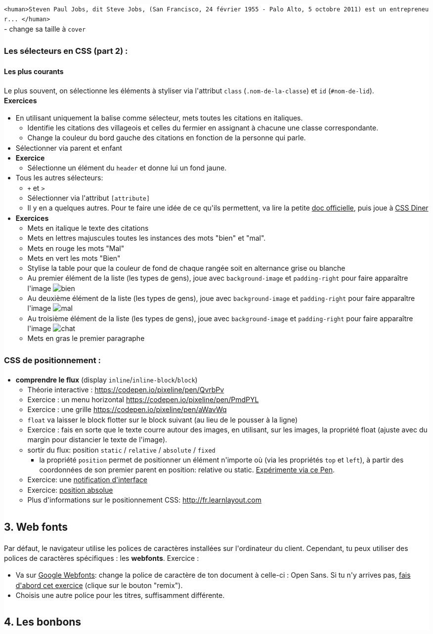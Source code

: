 ```<human>Steven Paul Jobs, dit Steve Jobs, (San Francisco, 24 février 1955 - Palo Alto, 5 octobre 2011) est un entrepreneur... </human>```   
	- change sa taille à `cover`

### Les sélecteurs en CSS (part 2) : 
#### Les plus courants
Le plus souvent, on sélectionne les éléments à styliser via l'attribut `class` (`.nom-de-la-classe`) et `id` (`#nom-de-lid`).  
**Exercices**   
- En utilisant uniquement la balise comme sélecteur, mets toutes les citations en italiques.  
	- Identifie les citations des villageois et celles du fermier en assignant à chacune une classe correspondante.  
	- Change la couleur du bord gauche des citations en fonction de la personne qui parle.  
- Sélectionner via parent et enfant  
- **Exercice**
	- Sélectionne un élément du `header` et donne lui un fond jaune.
-  Tous les autres sélecteurs: 
	-  `+` et `>` 
	-  	Sélectionner via l'attribut `[attribute]`
	-   Il y en a quelques autres. Pour te faire une idée de ce qu'ils permettent, va lire la petite [doc officielle](https://www.w3schools.com/cssref/css_selectors.asp), puis joue à [CSS Diner](http://flukeout.github.io/)
- **Exercices**  
	-   Mets en italique le texte des citations
	-   Mets en lettres majuscules toutes les instances des mots "bien" et "mal".
	-   Mets en rouge les mots "Mal"
	-   Mets en vert les mots "Bien"
	-   Stylise la table pour que la couleur de fond de chaque rangée soit en alternance grise ou blanche
	-   Au premier élément de la liste (les types de gens), joue avec `background-image` et `padding-right` pour faire apparaître l'image ![bien](bien.png)  
	-   Au deuxième élément de la liste (les types de gens), joue avec `background-image` et `padding-right` pour faire apparaître l'image  ![mal](mal.png)  
	-   Au troisième élément de la liste (les types de gens), joue avec `background-image` et `padding-right` pour faire apparaître l'image  ![chat](chat.png)  
	-   Mets en gras le premier paragraphe

		
### CSS de positionnement :  
-  **comprendre le flux** (display `inline`/`inline-block`/`block`) 
	-  Théorie interactive : https://codepen.io/pixeline/pen/QvrbPv 
	-  Exercice : un menu horizontal https://codepen.io/pixeline/pen/PmdPYL 
	-  Exercice : une grille https://codepen.io/pixeline/pen/aWavWq  
	-  `float` va laisser le block flotter sur le block suivant (au lieu de le pousser à la ligne)
	-  Exercice : fais en sorte que le texte courre autour des images, en utilisant, sur les images, la propriété float (ajuste avec du margin pour distancier le texte de l'image).   
	-  sortir du flux: position `static` / `relative` / `absolute` / `fixed`   
		-  	la propriété `position` permet de positionner un élément n'importe où (via les propriétés `top` et `left`), à partir des coordonnées de son premier parent en position: relative ou static. [Expérimente via ce Pen](https://codepen.io/pixeline/pen/vmzNjw?).
	-   Exercice: une [notification d'interface](https://codepen.io/pixeline/pen/dWqMxe)
	-   Exercice: [position absolue](https://codepen.io/pixeline/pen/JNaKJv) 
	-  Plus d'informations sur le positionnement CSS: http://fr.learnlayout.com

## 3. Web fonts
Par défaut, le navigateur utilise les polices de caractères installées sur l'ordinateur du client. Cependant, tu peux utiliser des polices de caractères spécifiques : les **webfonts**.
Exercice :
- Va sur [Google Webfonts](https://fonts.google.com/): change la police de caractère de ton document à celle-ci : Open Sans. Si tu n'y arrives pas, [fais d'abord cet exercice](https://d157rqmxrxj6ey.cloudfront.net/chadsansing/20997/) (clique sur le bouton "remix").
- Choisis une autre police pour les titres, suffisamment différente.

## 4. Les bonbons
```